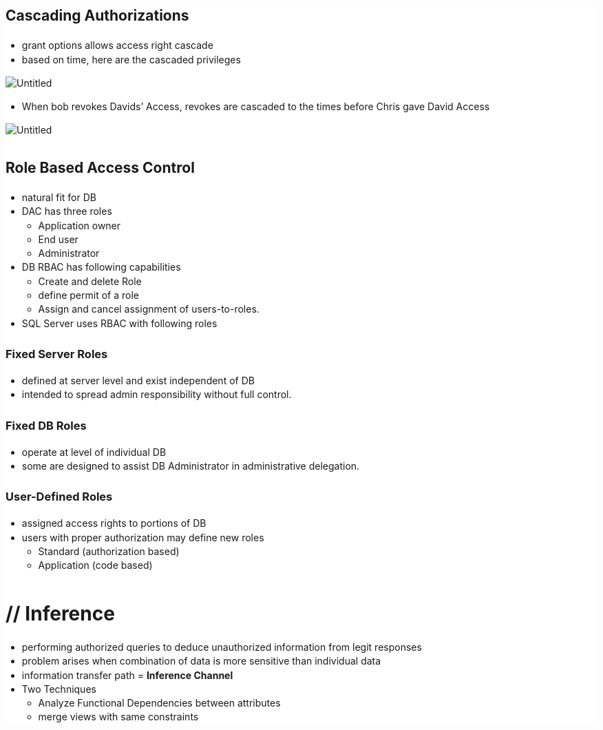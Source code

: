 ## Cascading Authorizations

- grant options allows access right cascade
- based on time, here are the cascaded privileges

![Untitled](Chapter%205%20%E2%87%92%20DB%20and%20Data%20Centre%20Security%2086637089266443a583da7e1b5a81dbb1/Untitled%204.png)

- When bob revokes Davids’ Access, revokes are cascaded to the times before Chris gave David Access

![Untitled](Chapter%205%20%E2%87%92%20DB%20and%20Data%20Centre%20Security%2086637089266443a583da7e1b5a81dbb1/Untitled%205.png)

## Role Based Access Control

- natural fit for DB
- DAC has three roles
    - Application owner
    - End user
    - Administrator
- DB RBAC has following capabilities
    - Create and delete Role
    - define permit of a role
    - Assign and cancel assignment of users-to-roles.
- SQL Server uses RBAC with following roles

### Fixed Server Roles

- defined at server level and exist independent of DB
- intended to spread admin responsibility without full control.

### Fixed DB Roles

- operate at level of individual DB
- some are designed to assist DB Administrator in administrative delegation.

### User-Defined Roles

- assigned access rights to portions of DB
- users with proper authorization may define new roles
    - Standard (authorization based)
    - Application (code based)

# // Inference

- performing authorized queries to deduce unauthorized information from legit responses
- problem arises when combination of data is more sensitive than individual data
- information transfer path = **********************************Inference Channel**********************************
- Two Techniques
    - Analyze Functional Dependencies between attributes
    - merge views with same constraints
